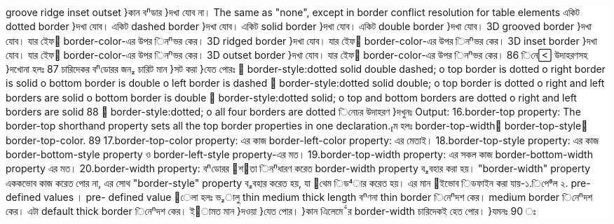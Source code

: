 groove
ridge
inset
outset
কান বডার দখা যােব না।
The same as "none", except in border conflict resolution for
table elements
একিট dotted border দখা যােব।
একিট dashed border দখা যােব।
একিট solid border দখা যােব।
একিট double border দখা যােব।
3D grooved border দখা যােব। যার ইেফ border-color-এর উপর িনভর কের।
3D ridged border দখা যােব। যার ইেফ border-color-এর উপর িনভর কের।
3D inset border দখা যােব। যার ইেফ border-color-এর উপর িনভর কের।
3D outset border দখা যােব। যার ইেফ border-color-এর উপর িনভর কের।
86
িনে উদাহরণসহ দখােনা হলঃ
87
চারিদেকর বডােরর জন চারিট মান সট করা যেত পােরঃ
 border-style:dotted solid double dashed;
o top border is dotted
o right border is solid
o bottom border is double
o left border is dashed
 border-style:dotted solid double;
o top border is dotted
o right and left borders are solid
o bottom border is double
 border-style:dotted solid;
o top and bottom borders are dotted
o right and left borders are solid
88
 border-style:dotted;
o all four borders are dotted
িনেচর উদাহরণ দখুনঃ
Output:
16.border-top property:
The border-top shorthand property sets all the top border properties in one
declaration.ম হলঃ border-top-width border-top-style border-top-color.
89
17.border-top-color property:
এর কাজ border-left-color property: এর মেতাই।
18.border-top-style property:
এর কাজ border-bottom-style property ও border-left-style property-এর মত।
19.border-top-width property:
এর সকল কাজ border-bottom-width property এর মত।
20.border-width property:
বডােরর শতা িনধারণ করেত border-width property ববহার করা হয়। "border-width"
property এককভােব কাজ করেত পাের না, এর সােথ "border-style" property ববহার করেত হয়,
যা থেম িডার করেত হয়। এর মান ইভােব িডফাইন করা যায়-১.িপেল ২. pre-defined values । pre-
defined value েলা হলঃ
ভালু
thin
medium
thick
length
বণনা
thin border িনেদশ কের।
medium border িনেদশ কের। এটা default
thick border িনেদশ কের।
ইামত মান দওয়া যেত পাের।
কান এিলেমের border-width চারিদেকই হেত পাের। যমনঃ
90
ঃ